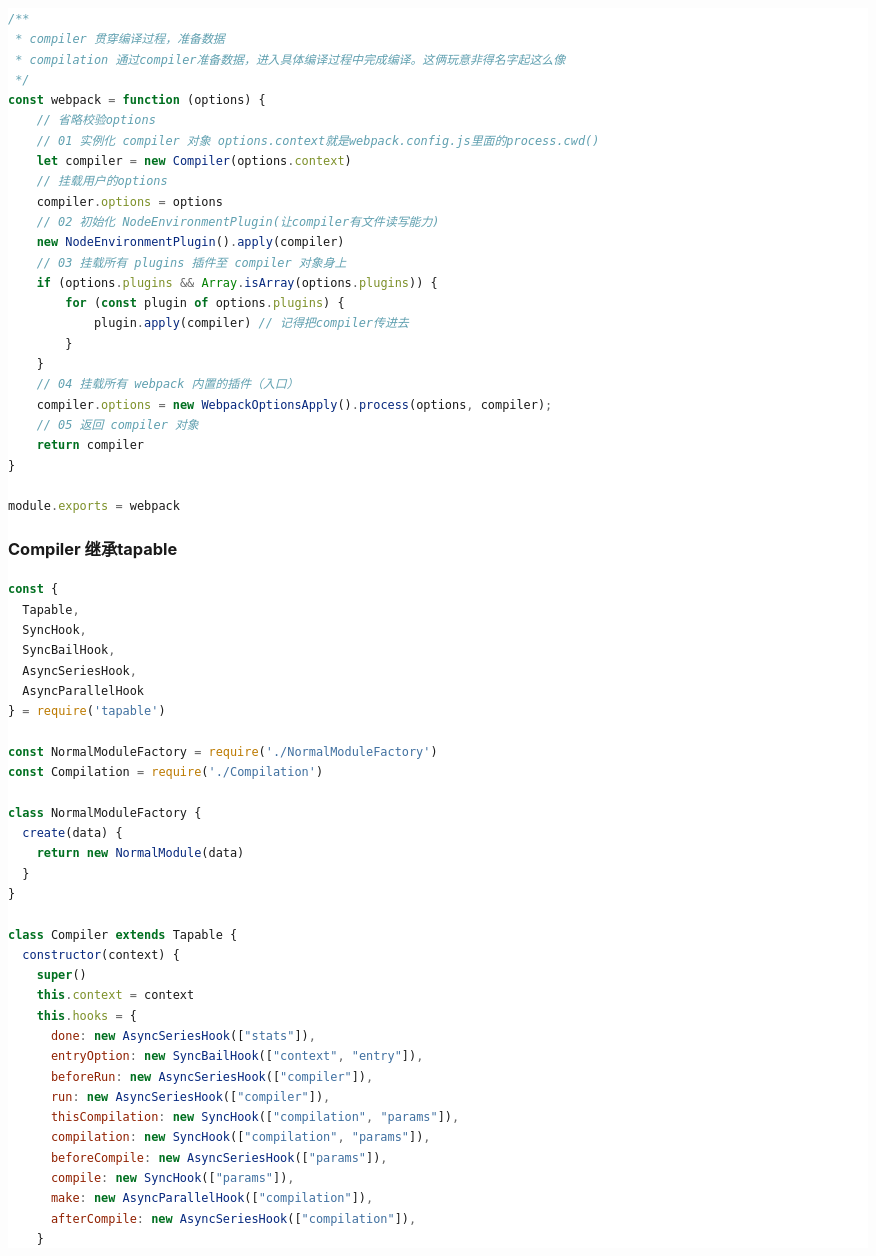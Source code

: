 ```js
/**
 * compiler 贯穿编译过程，准备数据
 * compilation 通过compiler准备数据，进入具体编译过程中完成编译。这俩玩意非得名字起这么像
 */
const webpack = function (options) {
    // 省略校验options  
    // 01 实例化 compiler 对象 options.context就是webpack.config.js里面的process.cwd()
    let compiler = new Compiler(options.context)
    // 挂载用户的options
    compiler.options = options
    // 02 初始化 NodeEnvironmentPlugin(让compiler有文件读写能力)
    new NodeEnvironmentPlugin().apply(compiler)
    // 03 挂载所有 plugins 插件至 compiler 对象身上 
    if (options.plugins && Array.isArray(options.plugins)) {
        for (const plugin of options.plugins) {
            plugin.apply(compiler) // 记得把compiler传进去
        }
    }
    // 04 挂载所有 webpack 内置的插件（入口）
    compiler.options = new WebpackOptionsApply().process(options, compiler);
    // 05 返回 compiler 对象
    return compiler
}

module.exports = webpack
```

### Compiler 继承tapable

```js
const {
  Tapable,
  SyncHook,
  SyncBailHook,
  AsyncSeriesHook,
  AsyncParallelHook
} = require('tapable')

const NormalModuleFactory = require('./NormalModuleFactory')
const Compilation = require('./Compilation')

class NormalModuleFactory {
  create(data) {
    return new NormalModule(data)
  }
}

class Compiler extends Tapable {
  constructor(context) {
    super()
    this.context = context
    this.hooks = {
      done: new AsyncSeriesHook(["stats"]),
      entryOption: new SyncBailHook(["context", "entry"]),
      beforeRun: new AsyncSeriesHook(["compiler"]),
      run: new AsyncSeriesHook(["compiler"]),
      thisCompilation: new SyncHook(["compilation", "params"]),
      compilation: new SyncHook(["compilation", "params"]),
      beforeCompile: new AsyncSeriesHook(["params"]),
      compile: new SyncHook(["params"]),
      make: new AsyncParallelHook(["compilation"]),
      afterCompile: new AsyncSeriesHook(["compilation"]),
    }
```